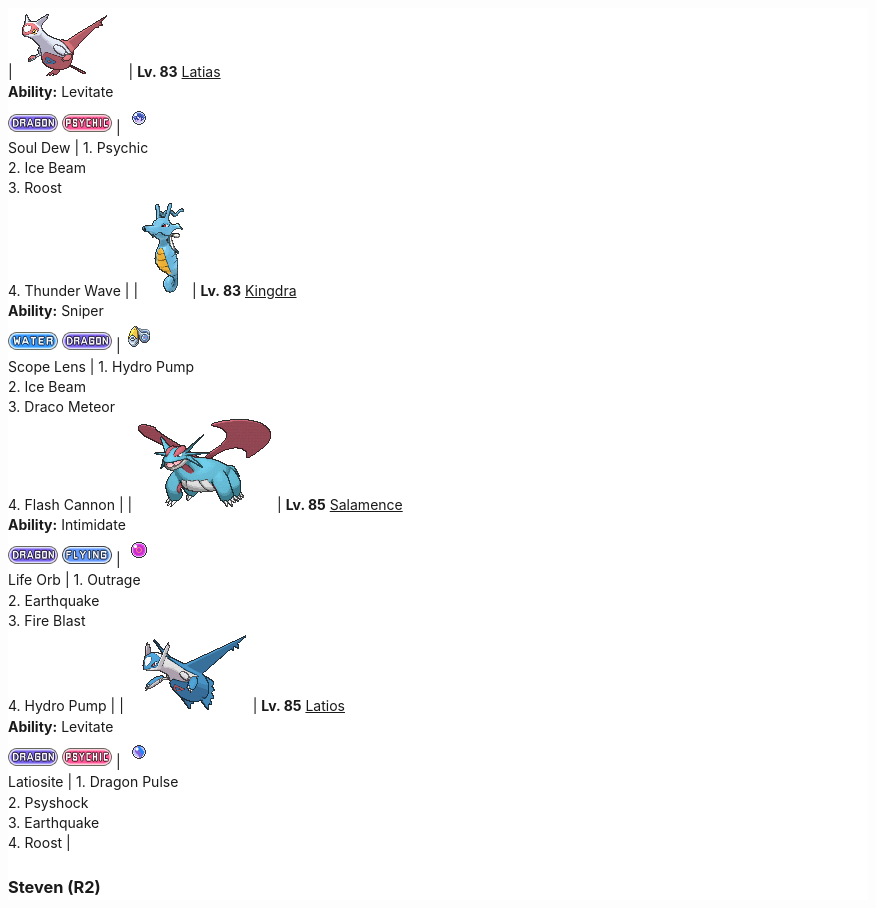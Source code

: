 | ![Latias](../../assets/sprites/latias/front.gif "Latias: Latias is highly intelligent and capable of understanding human speech. It is covered with a glass-like down. The Pokémon enfolds its body with its down and refracts light to alter its appearance.") | **Lv. 83** [Latias](../../pokemon/latias.md)<br>**Ability:** <span class="tooltip" title="Gives full immunity to all Ground-type moves.">Levitate</span><br>![dragon](../../assets/types/dragon.png) ![psychic](../../assets/types/psychic.png) | ![Soul Dew](../../assets/items/soul_dew.png "Soul Dew")<br><span class="tooltip" title="Held by Latias or Latios: Increases the holder's Special Attack and Special Defense by 50%.">Soul Dew</span> | 1. <span class="tooltip" title="The foe is hit by a strong telekinetic force. It may also reduce the foe’s Sp. Def stat.">Psychic</span><br>2. <span class="tooltip" title="The foe is struck with an icy-cold beam of energy. It may also freeze the target solid.">Ice Beam</span><br>3. <span class="tooltip" title="The user lands and rests its body. It restores the user’s HP by up to half of its max HP.">Roost</span><br>4. <span class="tooltip" title="A weak electric charge is launched at the foe. It causes paralysis if it hits.">Thunder Wave</span> |
| ![Kingdra](../../assets/sprites/kingdra/front.gif "Kingdra: Kingdra sleeps on the seafloor where it is otherwise devoid of life. When a storm arrives, the Pokémon is said to awaken and wander about in search of prey.") | **Lv. 83** [Kingdra](../../pokemon/kingdra.md)<br>**Ability:** <span class="tooltip" title="Powers up moves if they become critical hits.">Sniper</span><br>![water](../../assets/types/water.png) ![dragon](../../assets/types/dragon.png) | ![Scope Lens](../../assets/items/scope_lens.png "Scope Lens")<br><span class="tooltip" title="Held: Raises the holder's critical hit counter by 1.">Scope Lens</span> | 1. <span class="tooltip" title="The foe is blasted by a huge volume of water launched under great pressure. ">Hydro Pump</span><br>2. <span class="tooltip" title="The foe is struck with an icy-cold beam of energy. It may also freeze the target solid.">Ice Beam</span><br>3. <span class="tooltip" title="Comets are summoned down from the sky. The attack’s recoil sharply reduces the user’s Sp. Atk stat.">Draco Meteor</span><br>4. <span class="tooltip" title="The user gathers all its light energy and releases it at once. It may also lower the foe’s Sp. Def stat.">Flash Cannon</span> |
| ![Salamence](../../assets/sprites/salamence/front.gif "Salamence: By evolving into Salamence, this Pokémon finally realizes its long-held dream of growing wings. To express its joy, it flies and wheels all over the sky while spouting flames from its mouth.") | **Lv. 85** [Salamence](../../pokemon/salamence.md)<br>**Ability:** <span class="tooltip" title="Lowers the opposing Pokémon’s Attack stat.">Intimidate</span><br>![dragon](../../assets/types/dragon.png) ![flying](../../assets/types/flying.png) | ![Life Orb](../../assets/items/life_orb.png "Life Orb")<br><span class="tooltip" title="Held: Damage from the holder's moves is increased by 30%.  On each turn the holder uses a damage-inflicting move, it takes 10% its max HP in damage.">Life Orb</span> | 1. <span class="tooltip" title="The user rampages and attacks for two to three turns. However, it then becomes confused.">Outrage</span><br>2. <span class="tooltip" title="The user sets off an earthquake that hits all the Pokémon in the battle. ">Earthquake</span><br>3. <span class="tooltip" title="The foe is attacked with an intense blast of all-consuming fire. It may also leave the target with a burn.">Fire Blast</span><br>4. <span class="tooltip" title="The foe is blasted by a huge volume of water launched under great pressure. ">Hydro Pump</span> |
| ![Latios](../../assets/sprites/latios/front.gif "Latios: Latios will only open its heart to a Trainer with a compassionate spirit. This Pokémon can fly faster than a jet plane by folding its forelegs to minimize air resistance.") | **Lv. 85** [Latios](../../pokemon/latios.md)<br>**Ability:** <span class="tooltip" title="Gives full immunity to all Ground-type moves.">Levitate</span><br>![dragon](../../assets/types/dragon.png) ![psychic](../../assets/types/psychic.png) | ![Latiosite](../../assets/items/latiosite.png "Latiosite")<br><span class="tooltip" title="Held: Allows Latios to Mega Evolve into Mega Latios.">Latiosite</span> | 1. <span class="tooltip" title="The foe is attacked with a shock wave generated by the user’s gaping mouth. ">Dragon Pulse</span><br>2. <span class="tooltip" title="Inflicts regular damage.  Damage calculation always uses the target's Defense, regardless of this move's damage class.">Psyshock</span><br>3. <span class="tooltip" title="The user sets off an earthquake that hits all the Pokémon in the battle. ">Earthquake</span><br>4. <span class="tooltip" title="The user lands and rests its body. It restores the user’s HP by up to half of its max HP.">Roost</span> |

### Steven (R2)
